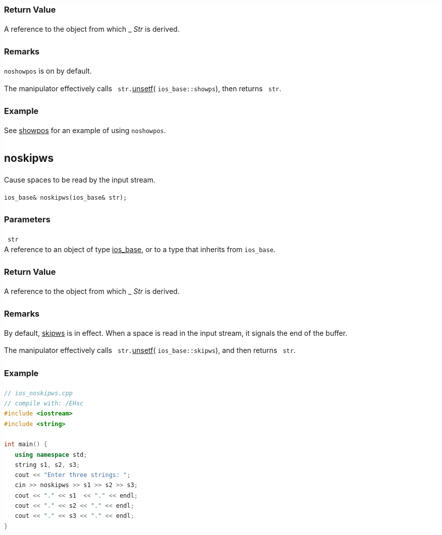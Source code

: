 ### Return Value  
 A reference to the object from which _ *Str* is derived.  
  
### Remarks  
 `noshowpos` is on by default.  
  
 The manipulator effectively calls ` str.`[unsetf](../standard-library/ios-base-class.md#ios_base__unsetf)( `ios_base::showps`), then returns ` str`.  
  
### Example  
  See [showpos](../standard-library/ios-functions.md#showpos) for an example of using `noshowpos`.  
  
##  <a name="noskipws"></a>  noskipws  
 Cause spaces to be read by the input stream.  
  
```  
ios_base& noskipws(ios_base& str);
```  
  
### Parameters  
 ` str`  
 A reference to an object of type [ios_base](../standard-library/ios-base-class.md), or to a type that inherits from `ios_base`.  
  
### Return Value  
 A reference to the object from which _ *Str* is derived.  
  
### Remarks  
 By default, [skipws](../standard-library/ios-functions.md#skipws) is in effect. When a space is read in the input stream, it signals the end of the buffer.  
  
 The manipulator effectively calls ` str.`[unsetf](../standard-library/ios-base-class.md#ios_base__unsetf)( `ios_base::skipws`), and then returns ` str`.  
  
### Example  
  
```cpp  
// ios_noskipws.cpp  
// compile with: /EHsc  
#include <iostream>  
#include <string>  
  
int main() {  
   using namespace std;     
   string s1, s2, s3;  
   cout << "Enter three strings: ";  
   cin >> noskipws >> s1 >> s2 >> s3;  
   cout << "." << s1  << "." << endl;  
   cout << "." << s2 << "." << endl;  
   cout << "." << s3 << "." << endl;     
}  
```  
  